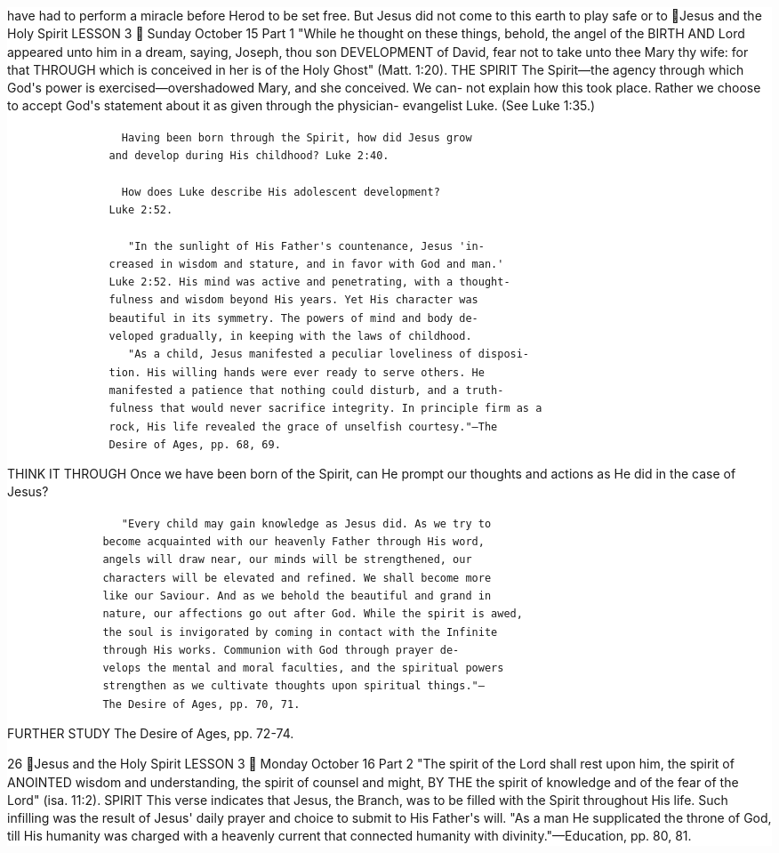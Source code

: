   have had to perform a miracle before
  Herod to be set free. But Jesus did not
  come to this earth to play safe or to
Jesus and the Holy Spirit          LESSON 3                             ❑ Sunday
                                                                        October 15
            Part 1   "While he thought on these things, behold, the angel of the
       BIRTH AND Lord appeared unto him in a dream, saying, Joseph, thou son
     DEVELOPMENT of David, fear not to take unto thee Mary thy wife: for that
        THROUGH which is conceived in her is of the Holy Ghost" (Matt. 1:20).
       THE SPIRIT
                     The Spirit—the agency through which God's power is
                   exercised—overshadowed Mary, and she conceived. We can-
                   not explain how this took place. Rather we choose to accept
                   God's statement about it as given through the physician-
                   evangelist Luke. (See Luke 1:35.)

                      Having been born through the Spirit, how did Jesus grow
                    and develop during His childhood? Luke 2:40.

                      How does Luke describe His adolescent development?
                    Luke 2:52.

                       "In the sunlight of His Father's countenance, Jesus 'in-
                    creased in wisdom and stature, and in favor with God and man.'
                    Luke 2:52. His mind was active and penetrating, with a thought-
                    fulness and wisdom beyond His years. Yet His character was
                    beautiful in its symmetry. The powers of mind and body de-
                    veloped gradually, in keeping with the laws of childhood.
                       "As a child, Jesus manifested a peculiar loveliness of disposi-
                    tion. His willing hands were ever ready to serve others. He
                    manifested a patience that nothing could disturb, and a truth-
                    fulness that would never sacrifice integrity. In principle firm as a
                    rock, His life revealed the grace of unselfish courtesy."—The
                    Desire of Ages, pp. 68, 69.

THINK IT THROUGH      Once we have been born of the Spirit, can He prompt our
                    thoughts and actions as He did in the case of Jesus?

                      "Every child may gain knowledge as Jesus did. As we try to
                   become acquainted with our heavenly Father through His word,
                   angels will draw near, our minds will be strengthened, our
                   characters will be elevated and refined. We shall become more
                   like our Saviour. And as we behold the beautiful and grand in
                   nature, our affections go out after God. While the spirit is awed,
                   the soul is invigorated by coming in contact with the Infinite
                   through His works. Communion with God through prayer de-
                   velops the mental and moral faculties, and the spiritual powers
                   strengthen as we cultivate thoughts upon spiritual things."—
                   The Desire of Ages, pp. 70, 71.

 FURTHER STUDY       The Desire of Ages, pp. 72-74.




26
Jesus and the Holy Spirit         LESSON 3                            ❑ Monday
                                                                      October 16
           Part 2   "The spirit of the Lord shall rest upon him, the spirit of
        ANOINTED wisdom and understanding, the spirit of counsel and might,
          BY THE the spirit of knowledge and of the fear of the Lord" (isa. 11:2).
          SPIRIT
                    This verse indicates that Jesus, the Branch, was to be filled
                  with the Spirit throughout His life. Such infilling was the result
                  of Jesus' daily prayer and choice to submit to His Father's will.
                  "As a man He supplicated the throne of God, till His humanity
                  was charged with a heavenly current that connected humanity
                  with divinity."—Education, pp. 80, 81.